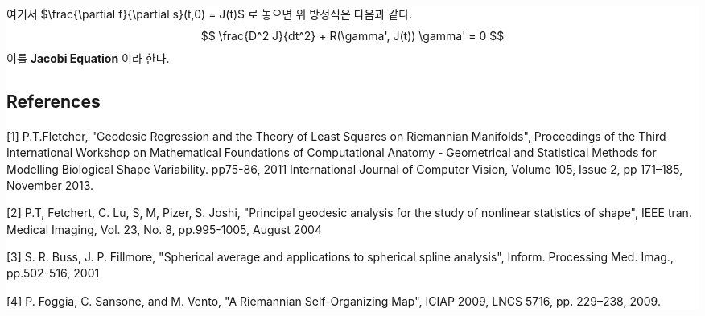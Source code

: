 여기서 $\frac{\partial f}{\partial s}(t,0) = J(t)$ 로 놓으면 위 방정식은 다음과 같다.
$$
\frac{D^2 J}{dt^2} + R(\gamma', J(t)) \gamma' = 0
$$
이를 **Jacobi Equation** 이라 한다.



## References
[1] P.T.Fletcher, "Geodesic Regression and the Theory of Least Squares on Riemannian Manifolds", Proceedings of the Third International Workshop on Mathematical Foundations of Computational Anatomy - Geometrical and Statistical Methods for Modelling Biological Shape Variability. pp75-86, 2011 
International Journal of Computer Vision, Volume 105, Issue 2,  pp 171–185, November 2013.

[2] P.T, Fetchert, C. Lu, S, M, Pizer, S. Joshi, "Principal geodesic analysis for the study of nonlinear statistics of shape", IEEE tran. Medical Imaging, Vol. 23, No. 8, pp.995-1005, August 2004

[3] S. R. Buss, J. P. Fillmore, "Spherical average and applications to spherical spline analysis", Inform. Processing Med. Imag., pp.502-516, 2001

[4] P. Foggia, C. Sansone, and M. Vento, "A Riemannian Self-Organizing Map", ICIAP 2009, LNCS 5716, pp. 229–238, 2009.